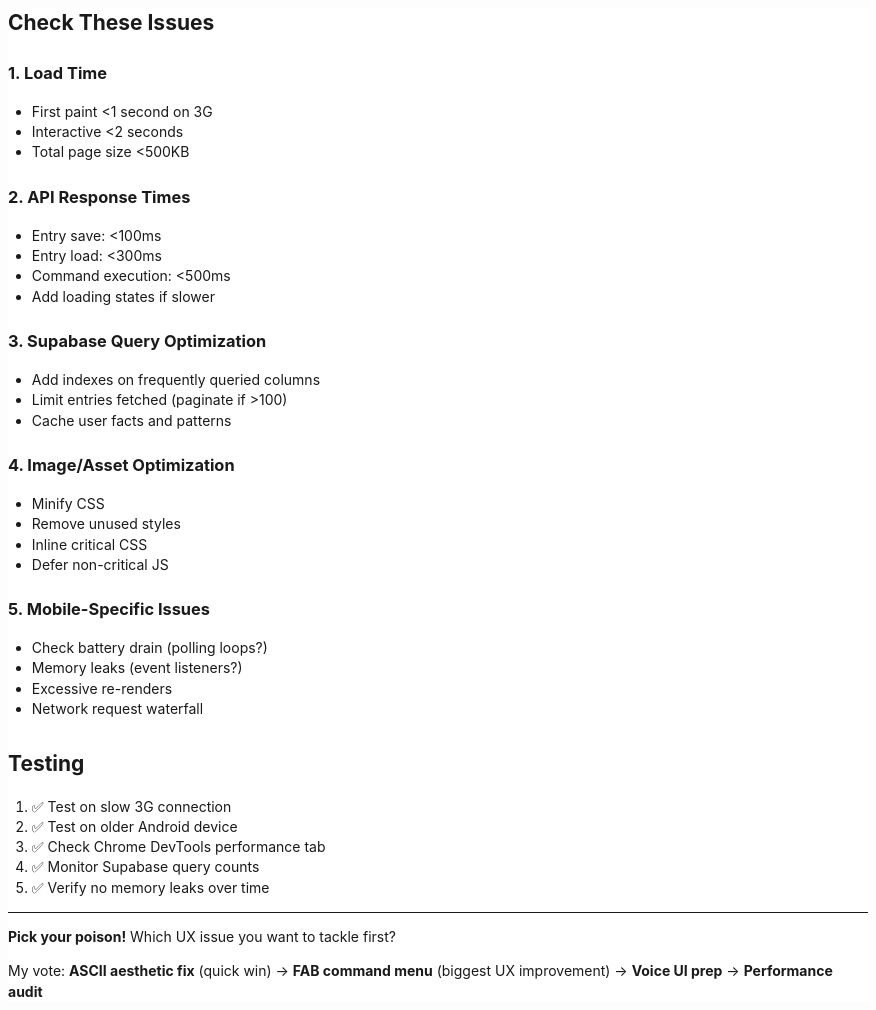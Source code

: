 ## Check These Issues

### 1. Load Time
- First paint <1 second on 3G
- Interactive <2 seconds
- Total page size <500KB

### 2. API Response Times
- Entry save: <100ms
- Entry load: <300ms
- Command execution: <500ms
- Add loading states if slower

### 3. Supabase Query Optimization
- Add indexes on frequently queried columns
- Limit entries fetched (paginate if >100)
- Cache user facts and patterns

### 4. Image/Asset Optimization
- Minify CSS
- Remove unused styles
- Inline critical CSS
- Defer non-critical JS

### 5. Mobile-Specific Issues
- Check battery drain (polling loops?)
- Memory leaks (event listeners?)
- Excessive re-renders
- Network request waterfall

## Testing
1. ✅ Test on slow 3G connection
2. ✅ Test on older Android device
3. ✅ Check Chrome DevTools performance tab
4. ✅ Monitor Supabase query counts
5. ✅ Verify no memory leaks over time

---

**Pick your poison!** Which UX issue you want to tackle first?

My vote: **ASCII aesthetic fix** (quick win) → **FAB command menu** (biggest UX improvement) → **Voice UI prep** → **Performance audit**
